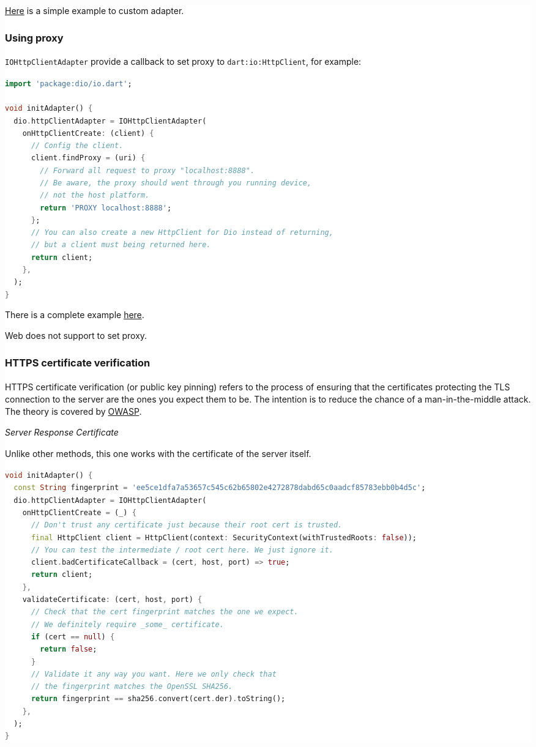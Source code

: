 [Here](../example/lib/adapter.dart) is a simple example to custom adapter. 

### Using proxy

`IOHttpClientAdapter` provide a callback to set proxy to `dart:io:HttpClient`,
for example:

```dart
import 'package:dio/io.dart';

void initAdapter() {
  dio.httpClientAdapter = IOHttpClientAdapter(
    onHttpClientCreate: (client) {
      // Config the client.
      client.findProxy = (uri) {
        // Forward all request to proxy "localhost:8888".
        // Be aware, the proxy should went through you running device,
        // not the host platform.
        return 'PROXY localhost:8888';
      };
      // You can also create a new HttpClient for Dio instead of returning,
      // but a client must being returned here.
      return client;
    },
  );
}
```

There is a complete example [here](../example/lib/proxy.dart).

Web does not support to set proxy.

### HTTPS certificate verification

HTTPS certificate verification (or public key pinning) refers to the process of ensuring that
the certificates protecting the TLS connection to the server are the ones you expect them to be.
The intention is to reduce the chance of a man-in-the-middle attack.
The theory is covered by [OWASP](https://owasp.org/www-community/controls/Certificate_and_Public_Key_Pinning).

_Server Response Certificate_

Unlike other methods, this one works with the certificate of the server itself.

```dart
void initAdapter() {
  const String fingerprint = 'ee5ce1dfa7a53657c545c62b65802e4272878dabd65c0aadcf85783ebb0b4d5c';
  dio.httpClientAdapter = IOHttpClientAdapter(
    onHttpClientCreate = (_) {
      // Don't trust any certificate just because their root cert is trusted.
      final HttpClient client = HttpClient(context: SecurityContext(withTrustedRoots: false));
      // You can test the intermediate / root cert here. We just ignore it.
      client.badCertificateCallback = (cert, host, port) => true;
      return client;
    },
    validateCertificate: (cert, host, port) {
      // Check that the cert fingerprint matches the one we expect.
      // We definitely require _some_ certificate.
      if (cert == null) {
        return false;
      }
      // Validate it any way you want. Here we only check that
      // the fingerprint matches the OpenSSL SHA256.
      return fingerprint == sha256.convert(cert.der).toString();
    },
  );
}
```